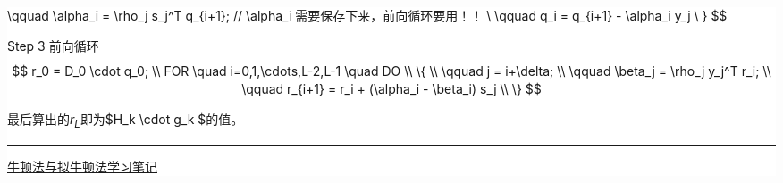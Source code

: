 \qquad \alpha_i = \rho_j s_j^T q_{i+1}; // \alpha_i 需要保存下来，前向循环要用！！ \\
\qquad q_i = q_{i+1} - \alpha_i y_j \\
\}
$$
>
Step 3 前向循环
$$
r_0 = D_0 \cdot q_0; \\
FOR \quad i=0,1,\cdots,L-2,L-1 \quad DO \\
\{ \\
\qquad j = i+\delta; \\
\qquad \beta_j = \rho_j y_j^T r_i; \\
\qquad r_{i+1} = r_i + (\alpha_i - \beta_i) s_j \\
\}
$$


最后算出的$r_L$即为$H_k \cdot g_k $的值。


---------

>
[牛顿法与拟牛顿法学习笔记](https://blog.csdn.net/itplus/article/details/21896453)

